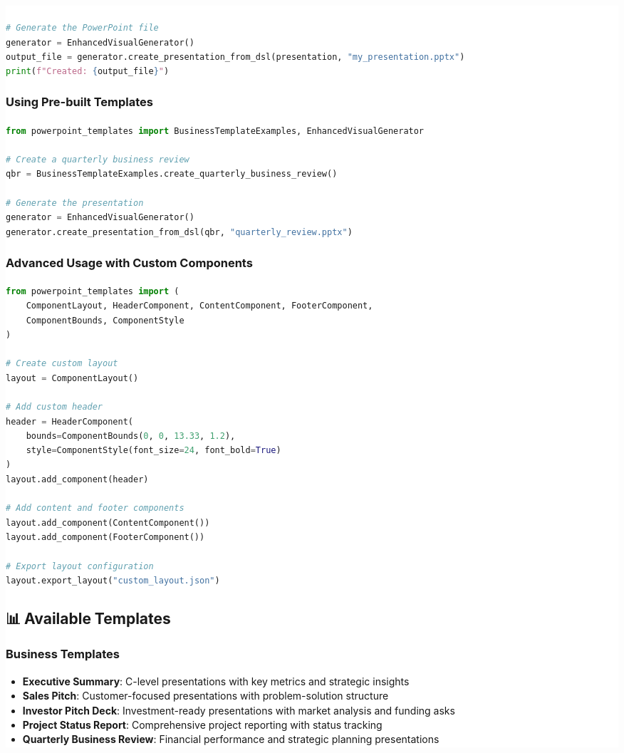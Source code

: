 ```python

# Generate the PowerPoint file
generator = EnhancedVisualGenerator()
output_file = generator.create_presentation_from_dsl(presentation, "my_presentation.pptx")
print(f"Created: {output_file}")
```

### Using Pre-built Templates

```python
from powerpoint_templates import BusinessTemplateExamples, EnhancedVisualGenerator

# Create a quarterly business review
qbr = BusinessTemplateExamples.create_quarterly_business_review()

# Generate the presentation
generator = EnhancedVisualGenerator()
generator.create_presentation_from_dsl(qbr, "quarterly_review.pptx")
```

### Advanced Usage with Custom Components

```python
from powerpoint_templates import (
    ComponentLayout, HeaderComponent, ContentComponent, FooterComponent,
    ComponentBounds, ComponentStyle
)

# Create custom layout
layout = ComponentLayout()

# Add custom header
header = HeaderComponent(
    bounds=ComponentBounds(0, 0, 13.33, 1.2),
    style=ComponentStyle(font_size=24, font_bold=True)
)
layout.add_component(header)

# Add content and footer components
layout.add_component(ContentComponent())
layout.add_component(FooterComponent())

# Export layout configuration
layout.export_layout("custom_layout.json")
```

## 📊 Available Templates

### Business Templates
- **Executive Summary**: C-level presentations with key metrics and strategic insights
- **Sales Pitch**: Customer-focused presentations with problem-solution structure
- **Investor Pitch Deck**: Investment-ready presentations with market analysis and funding asks
- **Project Status Report**: Comprehensive project reporting with status tracking
- **Quarterly Business Review**: Financial performance and strategic planning presentations
